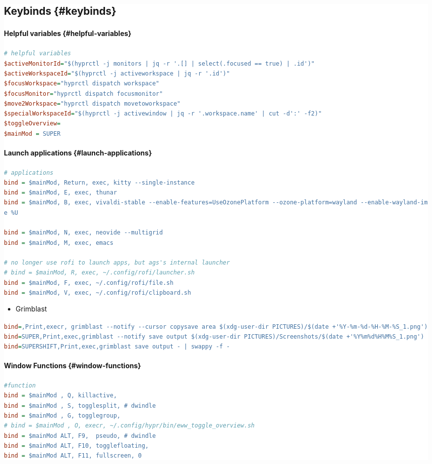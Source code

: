 
## Keybinds {#keybinds}


#### Helpful variables {#helpful-variables}

```cfg
# helpful variables
$activeMonitorId="$(hyprctl -j monitors | jq -r '.[] | select(.focused == true) | .id')"
$activeWorkspaceId="$(hyprctl -j activeworkspace | jq -r '.id')"
$focusWorkspace="hyprctl dispatch workspace"
$focusMonitor="hyprctl dispatch focusmonitor"
$move2Workspace="hyprctl dispatch movetoworkspace"
$specialWorkspaceId="$(hyprctl -j activewindow | jq -r '.workspace.name' | cut -d':' -f2)"
$toggleOverview=
$mainMod = SUPER

```


#### Launch applications {#launch-applications}

```cfg
# applications
bind = $mainMod, Return, exec, kitty --single-instance
bind = $mainMod, E, exec, thunar
bind = $mainMod, B, exec, vivaldi-stable --enable-features=UseOzonePlatform --ozone-platform=wayland --enable-wayland-ime %U

bind = $mainMod, N, exec, neovide --multigrid
bind = $mainMod, M, exec, emacs

# no longer use rofi to launch apps, but ags's internal launcher
# bind = $mainMod, R, exec, ~/.config/rofi/launcher.sh
bind = $mainMod, F, exec, ~/.config/rofi/file.sh
bind = $mainMod, V, exec, ~/.config/rofi/clipboard.sh

```

-   Grimblast



```cfg
bind=,Print,execr, grimblast --notify --cursor copysave area $(xdg-user-dir PICTURES)/$(date +'%Y-%m-%d-%H-%M-%S_1.png')
bind=SUPER,Print,exec,grimblast --notify save output $(xdg-user-dir PICTURES)/Screenshots/$(date +'%Y%m%d%H%M%S_1.png')
bind=SUPERSHIFT,Print,exec,grimblast save output - | swappy -f -
```


#### Window Functions {#window-functions}

```cfg
#function
bind = $mainMod , Q, killactive,
bind = $mainMod , S, togglesplit, # dwindle
bind = $mainMod , G, togglegroup,
# bind = $mainMod , O, execr, ~/.config/hypr/bin/eww_toggle_overview.sh
bind = $mainMod ALT, F9,  pseudo, # dwindle
bind = $mainMod ALT, F10, togglefloating,
bind = $mainMod ALT, F11, fullscreen, 0
```
